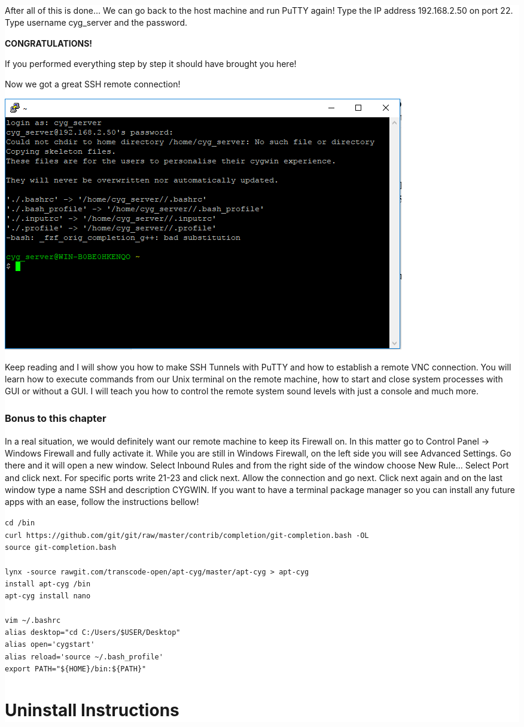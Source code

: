 After all of this is done… We can go back to the host machine and run PuTTY again! Type the IP address 192.168.2.50 on port 22. Type username cyg_server and the password.

__CONGRATULATIONS!__

If you performed everything step by step it should have brought you here!

Now we got a great SSH remote connection!

![success](/Pictures/success.png)

Keep reading and I will show you how to make SSH Tunnels with PuTTY and how to establish a remote VNC connection. You will learn how to execute commands from our Unix terminal on the remote machine, how to start and close system processes with GUI or without a GUI. I will teach you how to control the remote system sound levels with just a console and much more. 

### Bonus to this chapter

In a real situation, we would definitely want our remote machine to keep its Firewall on. In this matter go to Control Panel -> Windows Firewall and fully activate it. While you are still in Windows Firewall, on the left side you will see Advanced Settings. Go there and it will open a new window. Select Inbound Rules and from the right side of the window choose New Rule… Select Port and click next. For specific ports write 21-23 and click next. Allow the connection and go next. Click next again and on the last window type a name SSH and description CYGWIN.
If you want to have a terminal package manager so you can install any future apps with an ease, follow the instructions bellow!

```
cd /bin
curl https://github.com/git/git/raw/master/contrib/completion/git-completion.bash -OL
source git-completion.bash

lynx -source rawgit.com/transcode-open/apt-cyg/master/apt-cyg > apt-cyg
install apt-cyg /bin
apt-cyg install nano

vim ~/.bashrc
alias desktop="cd C:/Users/$USER/Desktop"
alias open='cygstart'
alias reload='source ~/.bash_profile'
export PATH="${HOME}/bin:${PATH}"
```
<a name="uninst"></a>
# Uninstall Instructions 